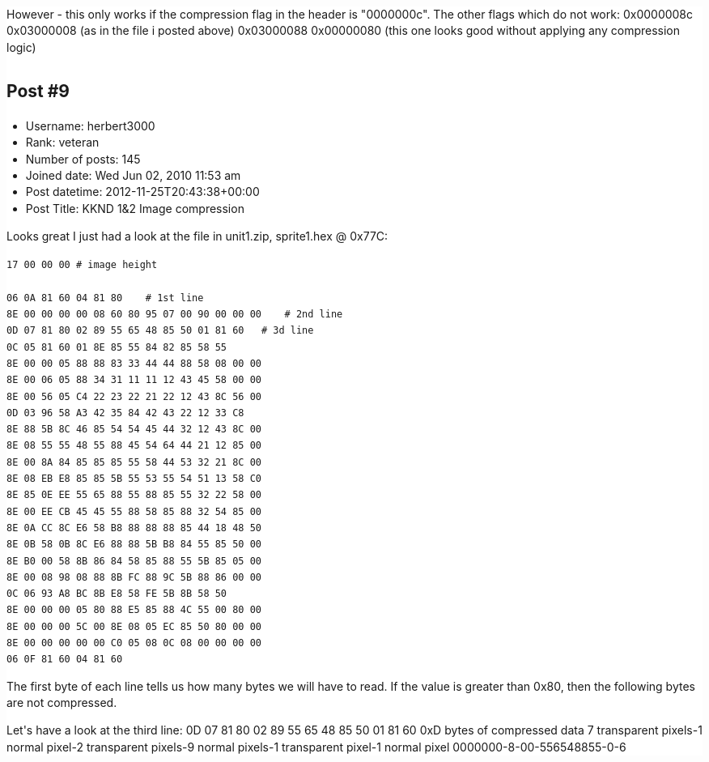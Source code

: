 However - this only works if the compression flag in the header is "0000000c".
The other flags which do not work:
0x0000008c
0x03000008 (as in the file i posted above)
0x03000088
0x00000080 (this one looks good without applying any compression logic)
## Post #9
- Username: herbert3000
- Rank: veteran
- Number of posts: 145
- Joined date: Wed Jun 02, 2010 11:53 am
- Post datetime: 2012-11-25T20:43:38+00:00
- Post Title: KKND 1&2 Image compression

Looks great 
I just had a look at the file in unit1.zip, sprite1.hex @ 0x77C:

```
17 00 00 00	# image height

06 0A 81 60 04 81 80	# 1st line
8E 00 00 00 00 08 60 80 95 07 00 90 00 00 00	# 2nd line
0D 07 81 80 02 89 55 65 48 85 50 01 81 60	# 3d line
0C 05 81 60 01 8E 85 55 84 82 85 58 55
8E 00 00 05 88 88 83 33 44 44 88 58 08 00 00
8E 00 06 05 88 34 31 11 11 12 43 45 58 00 00
8E 00 56 05 C4 22 23 22 21 22 12 43 8C 56 00
0D 03 96 58 A3 42 35 84 42 43 22 12 33 C8
8E 88 5B 8C 46 85 54 54 45 44 32 12 43 8C 00
8E 08 55 55 48 55 88 45 54 64 44 21 12 85 00
8E 00 8A 84 85 85 85 55 58 44 53 32 21 8C 00
8E 08 EB E8 85 85 5B 55 53 55 54 51 13 58 C0
8E 85 0E EE 55 65 88 55 88 85 55 32 22 58 00
8E 00 EE CB 45 45 55 88 58 85 88 32 54 85 00
8E 0A CC 8C E6 58 B8 88 88 88 85 44 18 48 50
8E 0B 58 0B 8C E6 88 88 5B B8 84 55 85 50 00
8E B0 00 58 8B 86 84 58 85 88 55 5B 85 05 00
8E 00 08 98 08 88 8B FC 88 9C 5B 88 86 00 00
0C 06 93 A8 BC 8B E8 58 FE 5B 8B 58 50
8E 00 00 00 05 80 88 E5 85 88 4C 55 00 80 00
8E 00 00 00 5C 00 8E 08 05 EC 85 50 80 00 00
8E 00 00 00 00 00 C0 05 08 0C 08 00 00 00 00
06 0F 81 60 04 81 60
```
The first byte of each line tells us how many bytes we will have to read.
If the value is greater than 0x80, then the following bytes are not compressed.

Let's have a look at the third line:
0D 07 81 80 02 89 55 65 48 85 50 01 81 60
0xD bytes of compressed data
7 transparent pixels-1 normal pixel-2 transparent pixels-9 normal pixels-1 transparent pixel-1 normal pixel
0000000-8-00-556548855-0-6
